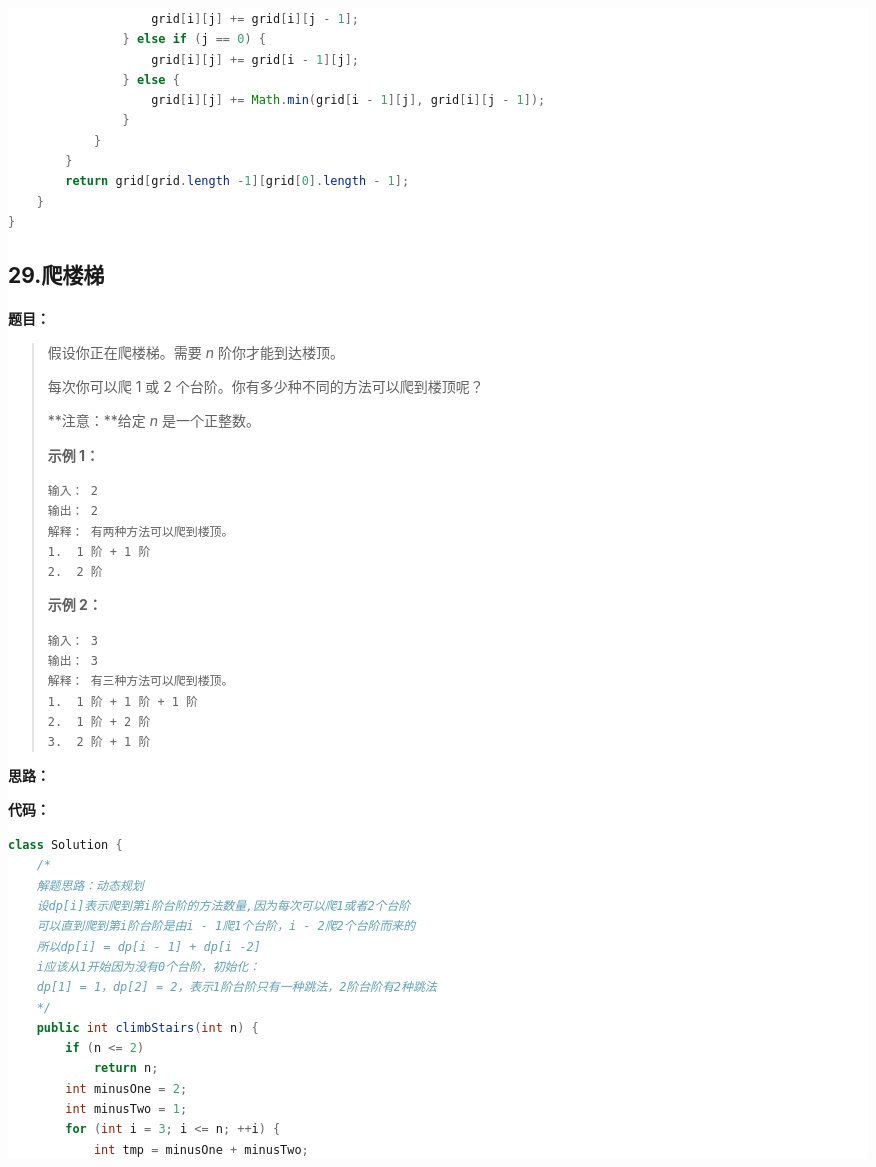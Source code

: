 ```java
                    grid[i][j] += grid[i][j - 1];
                } else if (j == 0) {
                    grid[i][j] += grid[i - 1][j];
                } else {
                    grid[i][j] += Math.min(grid[i - 1][j], grid[i][j - 1]);
                }
            }
        }
        return grid[grid.length -1][grid[0].length - 1];
    }
}
```

## 29.爬楼梯

**题目：**

> 假设你正在爬楼梯。需要 *n* 阶你才能到达楼顶。
>
> 每次你可以爬 1 或 2 个台阶。你有多少种不同的方法可以爬到楼顶呢？
>
> **注意：**给定 *n* 是一个正整数。
>
> **示例 1：**
>
> ```
> 输入： 2
> 输出： 2
> 解释： 有两种方法可以爬到楼顶。
> 1.  1 阶 + 1 阶
> 2.  2 阶
> ```
>
> **示例 2：**
>
> ```
> 输入： 3
> 输出： 3
> 解释： 有三种方法可以爬到楼顶。
> 1.  1 阶 + 1 阶 + 1 阶
> 2.  1 阶 + 2 阶
> 3.  2 阶 + 1 阶
> ```

**思路：**

**代码：**

```java
class Solution {
    /*
    解题思路：动态规划
    设dp[i]表示爬到第i阶台阶的方法数量,因为每次可以爬1或者2个台阶
    可以直到爬到第i阶台阶是由i - 1爬1个台阶，i - 2爬2个台阶而来的
    所以dp[i] = dp[i - 1] + dp[i -2]
    i应该从1开始因为没有0个台阶，初始化：
    dp[1] = 1，dp[2] = 2，表示1阶台阶只有一种跳法，2阶台阶有2种跳法
    */
    public int climbStairs(int n) {
        if (n <= 2)
            return n;
        int minusOne = 2;
        int minusTwo = 1;
        for (int i = 3; i <= n; ++i) {
            int tmp = minusOne + minusTwo;
```